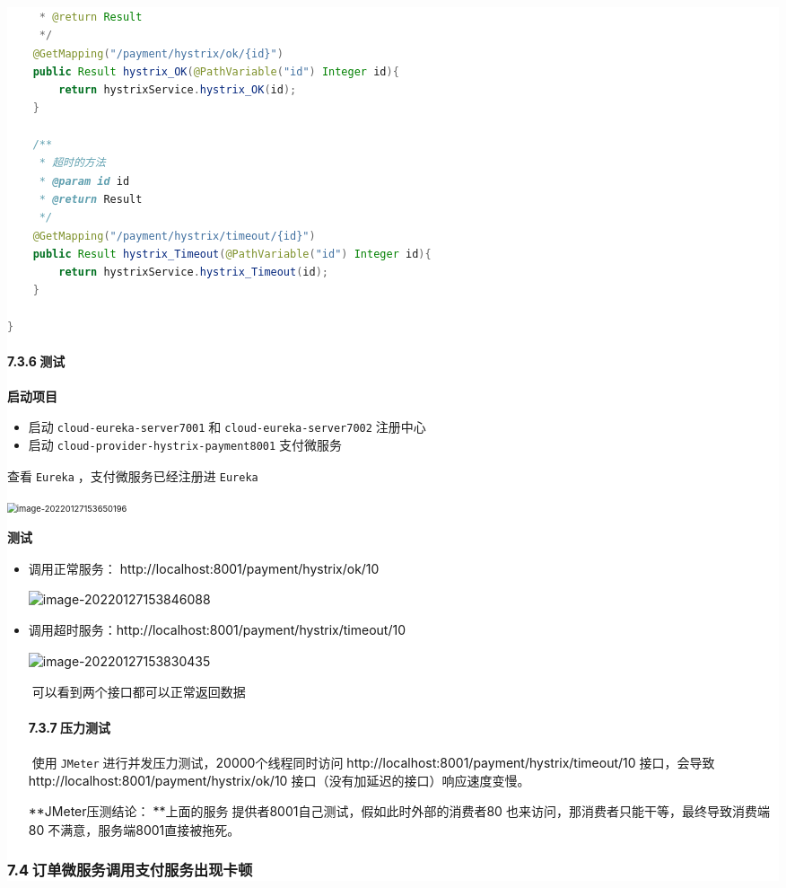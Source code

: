 ```java
     * @return Result
     */
    @GetMapping("/payment/hystrix/ok/{id}")
    public Result hystrix_OK(@PathVariable("id") Integer id){
        return hystrixService.hystrix_OK(id);
    }

    /**
     * 超时的方法
     * @param id id
     * @return Result
     */
    @GetMapping("/payment/hystrix/timeout/{id}")
    public Result hystrix_Timeout(@PathVariable("id") Integer id){
        return hystrixService.hystrix_Timeout(id);
    }

}
```

#### 7.3.6 测试

**启动项目**

- 启动 `cloud-eureka-server7001` 和 `cloud-eureka-server7002` 注册中心
- 启动 `cloud-provider-hystrix-payment8001` 支付微服务

查看 `Eureka` ，支付微服务已经注册进 `Eureka`

<img src="https://gitee.com/luoyalongLYL/upload_image_repo/raw/master/typroa/2022-01-27/7cc7d6fea89c8d772258602641c632ff.jpeg" alt="image-20220127153650196" style="zoom: 67%;" />



**测试**

- 调用正常服务： http://localhost:8001/payment/hystrix/ok/10

  ![image-20220127153846088](https://gitee.com/luoyalongLYL/upload_image_repo/raw/master/typroa/2022-01-27/78337aebc831c19a846ad9c0f279b7a8.jpeg)

  

- 调用超时服务：http://localhost:8001/payment/hystrix/timeout/10

  ![image-20220127153830435](https://gitee.com/luoyalongLYL/upload_image_repo/raw/master/typroa/2022-01-27/8f256b8457117e7b00f5538c1c2d4b0f.jpeg)

  ​	可以看到两个接口都可以正常返回数据

  #### 7.3.7 压力测试
  
  ​		使用 `JMeter` 进行并发压力测试，20000个线程同时访问 http://localhost:8001/payment/hystrix/timeout/10 接口，会导致 http://localhost:8001/payment/hystrix/ok/10 接口（没有加延迟的接口）响应速度变慢。
  
  
  
  **JMeter压测结论：	**上面的服务 提供者8001自己测试，假如此时外部的消费者80 也来访问，那消费者只能干等，最终导致消费端 80 不满意，服务端8001直接被拖死。

###  7.4 订单微服务调用支付服务出现卡顿
